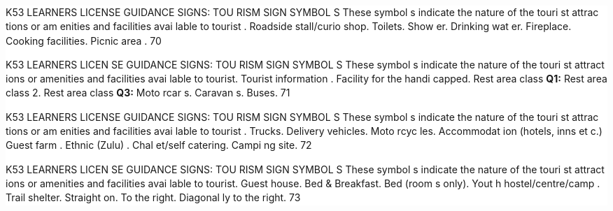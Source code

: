 K53 LEARNERS  LICENSE  GUIDANCE SIGNS: TOU RISM SIGN SYMBOL S
These symbol s indicate the nature of  the touri st attrac tions  or am enities and facilities avai lable 
to tourist .
Roadside stall/curio shop.
Toilets.
Show er.
Drinking wat er.
Fireplace.
Cooking  facilities.
Picnic area .
70

K53 LEARNERS  LICEN SE GUIDANCE SIGNS: TOU RISM SIGN SYMBOL S
These symbol s indicate the nature of  the touri st attract ions or amenities and facilities avai lable 
to tourist.
Tourist information .
Facility for the handi capped.
Rest area class **Q1:** Rest area class 2.
Rest area class **Q3:** Moto rcar s.
Caravan s.
Buses.
71

K53 LEARNERS  LICENSE  GUIDANCE SIGNS: TOU RISM SIGN SYMBOL S
These symbol s indicate the nature of  the touri st attrac tions  or am enities and facilities avai lable 
to tourist .
Trucks.
Delivery vehicles.
Moto rcyc les.
Accommodat ion (hotels,  inns et c.)
Guest farm .
Ethnic (Zulu) .
Chal et/self catering.
Campi ng site.
72

K53 LEARNERS  LICEN SE GUIDANCE SIGNS: TOU RISM SIGN SYMBOL S
These symbol s indicate the nature of  the touri st attract ions or amenities and facilities avai lable 
to tourist.
Guest house.
Bed & Breakfast.
Bed (room s only).
Yout h hostel/centre/camp .
Trail shelter.
Straight  on.
To the right.
Diagonal ly to the right.
73
